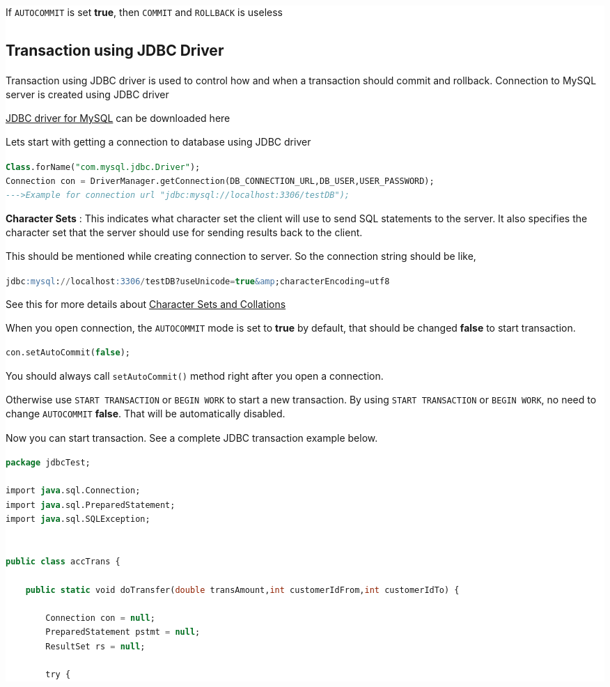 ```sql
```

If `AUTOCOMMIT` is set **true**, then `COMMIT` and `ROLLBACK` is useless



## Transaction using JDBC Driver


Transaction using JDBC driver is used to control how and when a transaction should commit and rollback. Connection to MySQL server is created using JDBC driver

[JDBC driver for MySQL](https://dev.mysql.com/downloads/connector/j/5.0.html) can be downloaded here

Lets start with getting a connection to database using JDBC driver

```sql
Class.forName("com.mysql.jdbc.Driver");  
Connection con = DriverManager.getConnection(DB_CONNECTION_URL,DB_USER,USER_PASSWORD);
--->Example for connection url "jdbc:mysql://localhost:3306/testDB");

```

**Character Sets** : This indicates what character set the client will use to send SQL statements to the server. It also specifies the character set that the server should use for sending results back to the client.

This should be mentioned while creating connection to server. So the connection string should be like,

```sql
jdbc:mysql://localhost:3306/testDB?useUnicode=true&amp;characterEncoding=utf8

```

See this for more details about [Character Sets and Collations](http://stackoverflow.com/documentation/mysql/4569/character-sets-and-collations#t=201609081237366802241)

When you open connection, the `AUTOCOMMIT` mode is set to **true** by default, that should be changed **false** to start transaction.

```sql
con.setAutoCommit(false);

```

You should always call `setAutoCommit()` method right after you open a connection.

Otherwise use `START TRANSACTION` or `BEGIN WORK` to start a new transaction.
By using `START TRANSACTION` or `BEGIN WORK`, no need to change `AUTOCOMMIT` **false**. That will be automatically disabled.

Now you can start transaction. See a complete JDBC transaction example below.

```sql
package jdbcTest;
 
import java.sql.Connection;
import java.sql.PreparedStatement;
import java.sql.SQLException;


public class accTrans {

    public static void doTransfer(double transAmount,int customerIdFrom,int customerIdTo) {

        Connection con = null;
        PreparedStatement pstmt = null;
        ResultSet rs = null;
 
        try {
```